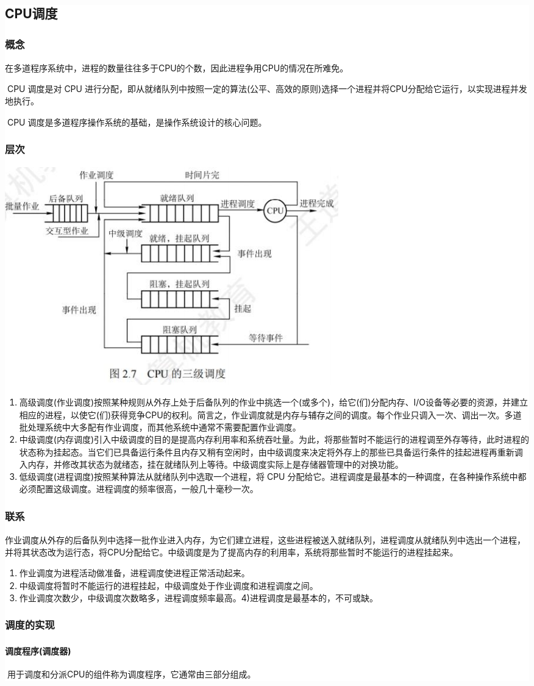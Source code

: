 ## CPU调度

### 概念

​	在多道程序系统中，进程的数量往往多于CPU的个数，因此进程争用CPU的情况在所难免。

​	CPU 调度是对 CPU 进行分配，即从就绪队列中按照一定的算法(公平、高效的原则)选择一个进程并将CPU分配给它运行，以实现进程并发地执行。

​	CPU 调度是多道程序操作系统的基础，是操作系统设计的核心问题。

### 层次

![image-20241206164049717](./assets/image-20241206164049717.png)

1. 高级调度(作业调度)按照某种规则从外存上处于后备队列的作业中挑选一个(或多个)，给它(们)分配内存、I/O设备等必要的资源，并建立相应的进程，以使它(们)获得竞争CPU的权利。简言之，作业调度就是内存与辅存之间的调度。每个作业只调入一次、调出一次。多道批处理系统中大多配有作业调度，而其他系统中通常不需要配置作业调度。
2. 中级调度(内存调度)引入中级调度的目的是提高内存利用率和系统吞吐量。为此，将那些暂时不能运行的进程调至外存等待，此时进程的状态称为挂起态。当它们已具备运行条件且内存又稍有空闲时，由中级调度来决定将外存上的那些已具备运行条件的挂起进程再重新调入内存，并修改其状态为就绪态，挂在就绪队列上等待。中级调度实际上是存储器管理中的对换功能。
3. 低级调度(进程调度)按照某种算法从就绪队列中选取一个进程，将 CPU 分配给它。进程调度是最基本的一种调度，在各种操作系统中都必须配置这级调度。进程调度的频率很高，一般几十毫秒一次。

### 联系

​	作业调度从外存的后备队列中选择一批作业进入内存，为它们建立进程，这些进程被送入就绪队列，进程调度从就绪队列中选出一个进程，并将其状态改为运行态，将CPU分配给它。中级调度是为了提高内存的利用率，系统将那些暂时不能运行的进程挂起来。

1. 作业调度为进程活动做准备，进程调度使进程正常活动起来。
2. 中级调度将暂时不能运行的进程挂起，中级调度处于作业调度和进程调度之间。
3. 作业调度次数少，中级调度次数略多，进程调度频率最高。4)进程调度是最基本的，不可或缺。

### 调度的实现

#### 调度程序(调度器)

​	用于调度和分派CPU的组件称为调度程序，它通常由三部分组成。
